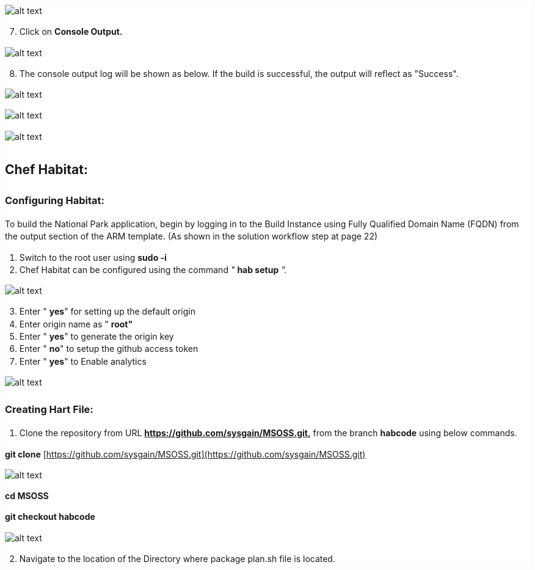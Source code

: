 ![alt text](https://github.com/sysgain/MSOSS/raw/devopstools-jenkins-chefhabitat-kubernetes/images/29.png)

7. Click on **Console Output.**

![alt text](https://github.com/sysgain/MSOSS/raw/devopstools-jenkins-chefhabitat-kubernetes/images/30.png)

8. The console output log will be shown as below. If the build is successful, the output will reflect as &quot;Success&quot;.

![alt text](https://github.com/sysgain/MSOSS/raw/devopstools-jenkins-chefhabitat-kubernetes/images/31.png)

![alt text](https://github.com/sysgain/MSOSS/raw/devopstools-jenkins-chefhabitat-kubernetes/images/32.png)

![alt text](https://github.com/sysgain/MSOSS/raw/devopstools-jenkins-chefhabitat-kubernetes/images/33.png)

## Chef Habitat:


  ### Configuring Habitat:

To build the National Park application, begin by logging in to the Build Instance using Fully Qualified Domain Name (FQDN) from the output section of the ARM template. (As shown in the solution workflow step at page 22)

1. Switch to the root user using **sudo -i**
2. Chef Habitat can be configured using the command _&quot;_ **hab setup** _&quot;._

![alt text](https://github.com/sysgain/MSOSS/raw/devopstools-jenkins-chefhabitat-kubernetes/images/34.png)

3. Enter &quot; **yes**&quot; for setting up the default origin
4. Enter origin name as &quot; **root&quot;**
5. Enter &quot; **yes**&quot; to generate the origin key
6. Enter &quot; **no**&quot; to setup the github access token
7. Enter &quot; **yes**&quot; to Enable analytics

![alt text](https://github.com/sysgain/MSOSS/raw/devopstools-jenkins-chefhabitat-kubernetes/images/35.png)


  ### Creating Hart File:

1. Clone the repository from URL **https://github.com/sysgain/MSOSS.git,** from the branch **habcode** using below commands.

**git clone** [https://github.com/sysgain/MSOSS.git](https://github.com/sysgain/MSOSS.git)

![alt text](https://github.com/sysgain/MSOSS/raw/devopstools-jenkins-chefhabitat-kubernetes/images/36.png)

**cd MSOSS**

**git checkout habcode**

![alt text](https://github.com/sysgain/MSOSS/raw/devopstools-jenkins-chefhabitat-kubernetes/images/37.png)

2. Navigate to the location of the Directory where package plan.sh file is located.
